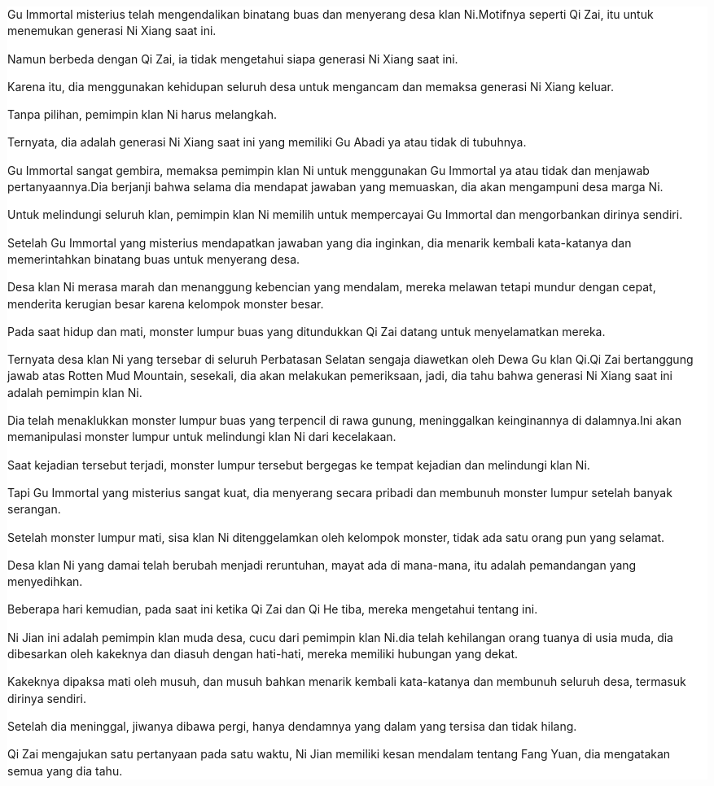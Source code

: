 Gu Immortal misterius telah mengendalikan binatang buas dan menyerang desa klan Ni.Motifnya seperti Qi Zai, itu untuk menemukan generasi Ni Xiang saat ini.

Namun berbeda dengan Qi Zai, ia tidak mengetahui siapa generasi Ni Xiang saat ini.

Karena itu, dia menggunakan kehidupan seluruh desa untuk mengancam dan memaksa generasi Ni Xiang keluar.

Tanpa pilihan, pemimpin klan Ni harus melangkah.

Ternyata, dia adalah generasi Ni Xiang saat ini yang memiliki Gu Abadi ya atau tidak di tubuhnya.

Gu Immortal sangat gembira, memaksa pemimpin klan Ni untuk menggunakan Gu Immortal ya atau tidak dan menjawab pertanyaannya.Dia berjanji bahwa selama dia mendapat jawaban yang memuaskan, dia akan mengampuni desa marga Ni.

Untuk melindungi seluruh klan, pemimpin klan Ni memilih untuk mempercayai Gu Immortal dan mengorbankan dirinya sendiri.

Setelah Gu Immortal yang misterius mendapatkan jawaban yang dia inginkan, dia menarik kembali kata-katanya dan memerintahkan binatang buas untuk menyerang desa.

Desa klan Ni merasa marah dan menanggung kebencian yang mendalam, mereka melawan tetapi mundur dengan cepat, menderita kerugian besar karena kelompok monster besar.

Pada saat hidup dan mati, monster lumpur buas yang ditundukkan Qi Zai datang untuk menyelamatkan mereka.

Ternyata desa klan Ni yang tersebar di seluruh Perbatasan Selatan sengaja diawetkan oleh Dewa Gu klan Qi.Qi Zai bertanggung jawab atas Rotten Mud Mountain, sesekali, dia akan melakukan pemeriksaan, jadi, dia tahu bahwa generasi Ni Xiang saat ini adalah pemimpin klan Ni.

Dia telah menaklukkan monster lumpur buas yang terpencil di rawa gunung, meninggalkan keinginannya di dalamnya.Ini akan memanipulasi monster lumpur untuk melindungi klan Ni dari kecelakaan.

Saat kejadian tersebut terjadi, monster lumpur tersebut bergegas ke tempat kejadian dan melindungi klan Ni.

Tapi Gu Immortal yang misterius sangat kuat, dia menyerang secara pribadi dan membunuh monster lumpur setelah banyak serangan.

Setelah monster lumpur mati, sisa klan Ni ditenggelamkan oleh kelompok monster, tidak ada satu orang pun yang selamat.

Desa klan Ni yang damai telah berubah menjadi reruntuhan, mayat ada di mana-mana, itu adalah pemandangan yang menyedihkan.

Beberapa hari kemudian, pada saat ini ketika Qi Zai dan Qi He tiba, mereka mengetahui tentang ini.

Ni Jian ini adalah pemimpin klan muda desa, cucu dari pemimpin klan Ni.dia telah kehilangan orang tuanya di usia muda, dia dibesarkan oleh kakeknya dan diasuh dengan hati-hati, mereka memiliki hubungan yang dekat.

Kakeknya dipaksa mati oleh musuh, dan musuh bahkan menarik kembali kata-katanya dan membunuh seluruh desa, termasuk dirinya sendiri.

Setelah dia meninggal, jiwanya dibawa pergi, hanya dendamnya yang dalam yang tersisa dan tidak hilang.

Qi Zai mengajukan satu pertanyaan pada satu waktu, Ni Jian memiliki kesan mendalam tentang Fang Yuan, dia mengatakan semua yang dia tahu.

